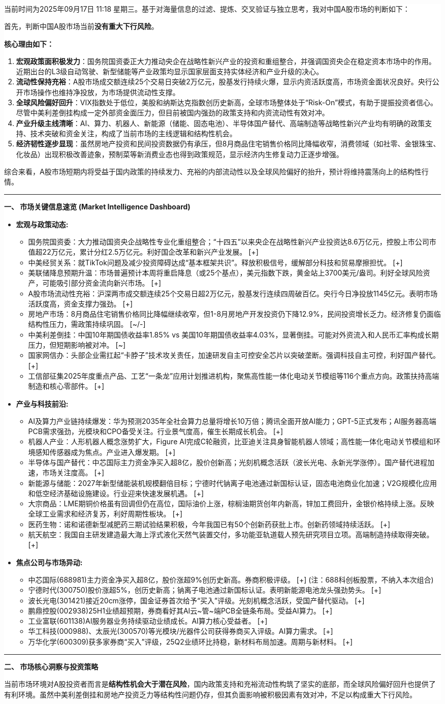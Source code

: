 当前时间为2025年09月17日 11:18 星期三。基于对海量信息的过滤、提炼、交叉验证与独立思考，我对中国A股市场的判断如下：

首先，判断中国A股市场当前**没有重大下行风险**。

**核心理由如下：**

1.  **宏观政策面积极发力**：国务院国资委正大力推动央企在战略性新兴产业的投资和重组整合，并强调国资央企在稳定资本市场中的作用。近期出台的L3级自动驾驶、新型储能等产业政策均显示国家层面支持实体经济和产业升级的决心。
2.  **流动性保持充裕**：A股市场成交额连续25个交易日突破2万亿元，股基发行持续火爆，显示内资活跃度高，市场资金面状况良好。央行公开市场操作也维持净投放，为市场提供流动性支撑。
3.  **全球风险偏好回升**：VIX指数处于低位，美股和纳斯达克指数创历史新高，全球市场整体处于“Risk-On”模式，有助于提振投资者信心。尽管中美利差倒挂构成一定外部资金面压力，但目前被国内强劲的政策支持和内资流动性有效对冲。
4.  **产业升级主线清晰**：AI、算力、机器人、新能源（储能、固态电池）、半导体国产替代、高端制造等战略性新兴产业均有明确的政策支持、技术突破和资金关注，构成了当前市场的主线逻辑和结构性机会。
5.  **经济韧性逐步显现**：虽然房地产投资和民间投资数据仍有承压，但8月商品住宅销售价格同比降幅收窄，消费领域（如社零、金银珠宝、化妆品）出现积极改善迹象，预制菜等新消费业态也得到政策规范，显示经济内生修复动力正逐步增强。

综合来看，A股市场短期内将受益于国内政策的持续发力、充裕的内部流动性以及全球风险偏好的抬升，预计将维持震荡向上的结构性行情。

---

**一、 市场关键信息速览 (Market Intelligence Dashboard)**

*   **宏观与政策动态:**
    *   国务院国资委：大力推动国资央企战略性专业化重组整合；“十四五”以来央企在战略性新兴产业投资达8.6万亿元，控股上市公司市值超22万亿元，累计分红2.5万亿元。利好国企改革和新兴产业发展。 [+]
    *   中美经贸关系：就TikTok问题及减少投资障碍达成“基本框架共识”。释放积极信号，缓解部分科技和贸易摩擦担忧。 [+]
    *   美联储降息预期升温：市场普遍预计本周将重启降息（或25个基点），美元指数下跌，黄金站上3700美元/盎司。利好全球风险资产，可能吸引部分资金流向新兴市场。 [+]
    *   A股市场流动性充裕：沪深两市成交额连续25个交易日超2万亿元，股基发行连续四周破百亿。央行今日净投放1145亿元。表明市场活跃度高，资金支撑力强劲。 [+]
    *   房地产市场：8月商品住宅销售价格同比降幅继续收窄，但1-8月房地产开发投资仍下降12.9%，民间投资增长乏力。经济修复仍面临结构性压力，需政策持续巩固。 [~/-]
    *   中美利差倒挂：中国10年期国债收益率1.85% vs 美国10年期国债收益率4.03%，显著倒挂。可能对外资流入和人民币汇率构成长期压力，但短期影响被对冲。 [~]
    *   国家网信办：头部企业需扛起“卡脖子”技术攻关责任，加速研发自主可控安全芯片以突破垄断。强调科技自主可控，利好国产替代。 [+]
    *   工信部征集2025年度重点产品、工艺“一条龙”应用计划推进机构，聚焦高性能一体化电动关节模组等116个重点方向。政策扶持高端制造和核心零部件。 [+]

*   **产业与科技前沿:**
    *   AI及算力产业链持续爆发：华为预测2035年全社会算力总量将增长10万倍；腾讯全面开放AI能力；GPT-5正式发布；AI服务器高端PCB需求强劲，光模块和CPO备受关注。行业景气度高，催生长期成长机会。 [+]
    *   机器人产业：人形机器人概念涨势扩大，Figure AI完成C轮融资，比亚迪关注具身智能机器人领域；高性能一体化电动关节模组和环境感知传感器成为焦点。产业进入爆发期。 [+]
    *   半导体与国产替代：中芯国际主力资金净买入超8亿，股价创新高；光刻机概念活跃（波长光电、永新光学涨停）。国产替代进程加速，市场关注度高。 [+]
    *   新能源与储能：2027年新型储能装机规模翻倍目标；宁德时代钠离子电池通过新国标认证，固态电池商业化加速；V2G规模化应用和低空经济基础设施建设。行业迎来快速发展机遇。 [+]
    *   大宗商品：LME期铜价格虽有回调但仍在高位，国际油价上涨，棕榈油期货创年内新高，锌加工费回升，金银价格持续上涨。反映全球工业需求和经济复苏，利好周期性板块。 [+]
    *   医药生物：诺和诺德新型减肥药三期试验结果积极，今年我国已有50个创新药获批上市。创新药领域持续活跃。 [+]
    *   航天航空：我国自主研发建造最大海上浮式液化天然气装置交付，多功能亚轨道载人预先研究项目立项。高端制造持续取得突破。 [+]

*   **焦点公司与市场异动:**
    *   中芯国际(688981)主力资金净买入超8亿，股价涨超9%创历史新高。券商积极评级。 [+] (注：688科创板股票，不纳入本次组合)
    *   宁德时代(300750)股价涨超5%，创历史新高；钠离子电池通过新国标认证。表明新能源电池龙头强劲势头。 [+]
    *   波长光电(301421)接近20cm涨停，国金证券首次给予“买入”评级。光刻机概念活跃，受国产替代驱动。 [+]
    *   鹏鼎控股(002938)25H1业绩超预期，券商看好其AI云~管~端PCB全链条布局。受益AI算力。 [+]
    *   工业富联(601138)AI服务器业务持续驱动业绩成长。AI算力核心受益者。 [+]
    *   华工科技(000988)、太辰光(300570)等光模块/光器件公司获得券商买入评级。AI算力需求。 [+]
    *   万华化学(600309)获多家券商“买入”评级，25Q2业绩环比持稳，新材料布局加速。周期与新材料。 [+]

---

**二、 市场核心洞察与投资策略**

当前市场环境对A股投资者而言是**结构性机会大于潜在风险**，国内政策支持和充裕流动性构筑了坚实的底部，而全球风险偏好回升也提供了有利环境。虽然中美利差倒挂和房地产投资乏力等结构性问题仍存，但其负面影响被积极因素有效对冲，不足以构成重大下行风险。
